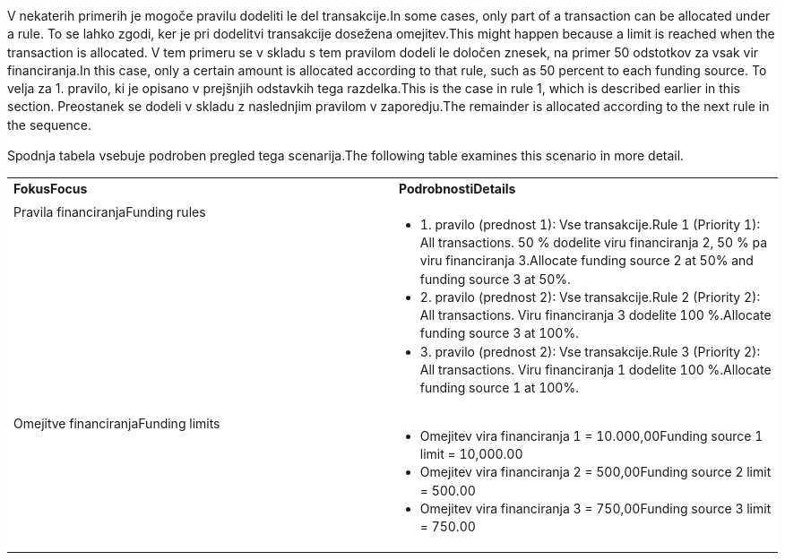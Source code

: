 <span data-ttu-id="cc1fb-205">V nekaterih primerih je mogoče pravilu dodeliti le del transakcije.</span><span class="sxs-lookup"><span data-stu-id="cc1fb-205">In some cases, only part of a transaction can be allocated under a rule.</span></span> <span data-ttu-id="cc1fb-206">To se lahko zgodi, ker je pri dodelitvi transakcije dosežena omejitev.</span><span class="sxs-lookup"><span data-stu-id="cc1fb-206">This might happen because a limit is reached when the transaction is allocated.</span></span> <span data-ttu-id="cc1fb-207">V tem primeru se v skladu s tem pravilom dodeli le določen znesek, na primer 50 odstotkov za vsak vir financiranja.</span><span class="sxs-lookup"><span data-stu-id="cc1fb-207">In this case, only a certain amount is allocated according to that rule, such as 50 percent to each funding source.</span></span> <span data-ttu-id="cc1fb-208">To velja za 1. pravilo, ki je opisano v prejšnjih odstavkih tega razdelka.</span><span class="sxs-lookup"><span data-stu-id="cc1fb-208">This is the case in rule 1, which is described earlier in this section.</span></span> <span data-ttu-id="cc1fb-209">Preostanek se dodeli v skladu z naslednjim pravilom v zaporedju.</span><span class="sxs-lookup"><span data-stu-id="cc1fb-209">The remainder is allocated according to the next rule in the sequence.</span></span> 

<span data-ttu-id="cc1fb-210">Spodnja tabela vsebuje podroben pregled tega scenarija.</span><span class="sxs-lookup"><span data-stu-id="cc1fb-210">The following table examines this scenario in more detail.</span></span>

<table>
<colgroup>
<col width="50%" />
<col width="50%" />
</colgroup>
<tbody>
<tr class="odd">
<td><span data-ttu-id="cc1fb-211"><strong>Fokus</strong></span><span class="sxs-lookup"><span data-stu-id="cc1fb-211"><strong>Focus</strong></span></span></td>
<td><span data-ttu-id="cc1fb-212"><strong>Podrobnosti</strong></span><span class="sxs-lookup"><span data-stu-id="cc1fb-212"><strong>Details</strong></span></span></td>
</tr>
<tr class="even">
<td><span data-ttu-id="cc1fb-213">Pravila financiranja</span><span class="sxs-lookup"><span data-stu-id="cc1fb-213">Funding rules</span></span></td>
<td><ul>
<li><span data-ttu-id="cc1fb-214">1. pravilo (prednost 1): Vse transakcije.</span><span class="sxs-lookup"><span data-stu-id="cc1fb-214">Rule 1 (Priority 1): All transactions.</span></span> <span data-ttu-id="cc1fb-215">50 % dodelite viru financiranja 2, 50 % pa viru financiranja 3.</span><span class="sxs-lookup"><span data-stu-id="cc1fb-215">Allocate funding source 2 at 50% and funding source 3 at 50%.</span></span></li>
<li><span data-ttu-id="cc1fb-216">2. pravilo (prednost 2): Vse transakcije.</span><span class="sxs-lookup"><span data-stu-id="cc1fb-216">Rule 2 (Priority 2): All transactions.</span></span> <span data-ttu-id="cc1fb-217">Viru financiranja 3 dodelite 100 %.</span><span class="sxs-lookup"><span data-stu-id="cc1fb-217">Allocate funding source 3 at 100%.</span></span></li>
<li><span data-ttu-id="cc1fb-218">3. pravilo (prednost 2): Vse transakcije.</span><span class="sxs-lookup"><span data-stu-id="cc1fb-218">Rule 3 (Priority 2): All transactions.</span></span> <span data-ttu-id="cc1fb-219">Viru financiranja 1 dodelite 100 %.</span><span class="sxs-lookup"><span data-stu-id="cc1fb-219">Allocate funding source 1 at 100%.</span></span></li>
</ul></td>
</tr>
<tr class="odd">
<td><span data-ttu-id="cc1fb-220">Omejitve financiranja</span><span class="sxs-lookup"><span data-stu-id="cc1fb-220">Funding limits</span></span></td>
<td><ul>
<li><span data-ttu-id="cc1fb-221">Omejitev vira financiranja 1 = 10.000,00</span><span class="sxs-lookup"><span data-stu-id="cc1fb-221">Funding source 1 limit = 10,000.00</span></span></li>
<li><span data-ttu-id="cc1fb-222">Omejitev vira financiranja 2 = 500,00</span><span class="sxs-lookup"><span data-stu-id="cc1fb-222">Funding source 2 limit = 500.00</span></span></li>
<li><span data-ttu-id="cc1fb-223">Omejitev vira financiranja 3 = 750,00</span><span class="sxs-lookup"><span data-stu-id="cc1fb-223">Funding source 3 limit = 750.00</span></span></li>
</ul></td>
</tr>
<tr class="even">